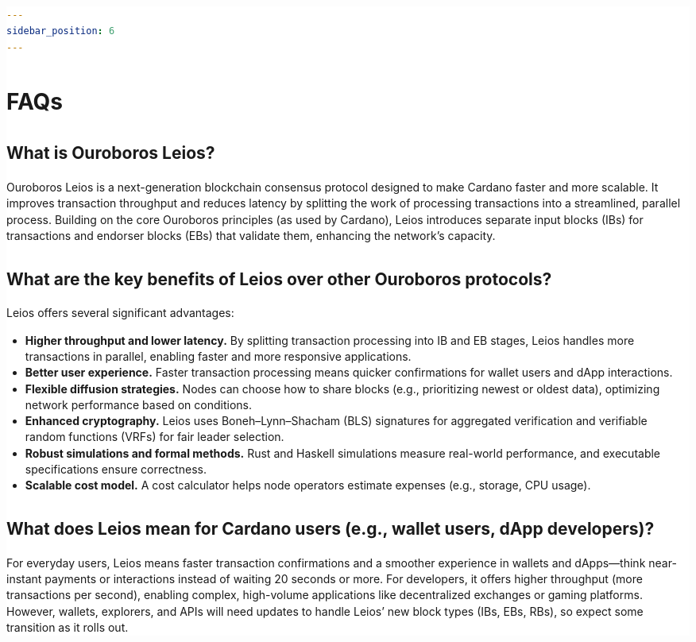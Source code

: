 ```yaml
---
sidebar_position: 6
---
```


# FAQs

## What is Ouroboros Leios?

Ouroboros Leios is a next-generation blockchain consensus protocol designed to
make Cardano faster and more scalable. It improves transaction throughput and
reduces latency by splitting the work of processing transactions into a
streamlined, parallel process. Building on the core Ouroboros principles (as
used by Cardano), Leios introduces separate input blocks (IBs) for transactions
and endorser blocks (EBs) that validate them, enhancing the network’s capacity.

## What are the key benefits of Leios over other Ouroboros protocols?

Leios offers several significant advantages:

- **Higher throughput and lower latency.** By splitting transaction processing
  into IB and EB stages, Leios handles more transactions in parallel, enabling
  faster and more responsive applications.
- **Better user experience.** Faster transaction processing means quicker
  confirmations for wallet users and dApp interactions.
- **Flexible diffusion strategies.** Nodes can choose how to share blocks (e.g.,
  prioritizing newest or oldest data), optimizing network performance based on
  conditions.
- **Enhanced cryptography.** Leios uses Boneh–Lynn–Shacham (BLS) signatures for
  aggregated verification and verifiable random functions (VRFs) for fair leader
  selection.
- **Robust simulations and formal methods.** Rust and Haskell simulations
  measure real-world performance, and executable specifications ensure
  correctness.
- **Scalable cost model.** A cost calculator helps node operators estimate
  expenses (e.g., storage, CPU usage).

## What does Leios mean for Cardano users (e.g., wallet users, dApp developers)?

For everyday users, Leios means faster transaction confirmations and a smoother
experience in wallets and dApps—think near-instant payments or interactions
instead of waiting 20 seconds or more. For developers, it offers higher
throughput (more transactions per second), enabling complex, high-volume
applications like decentralized exchanges or gaming platforms. However, wallets,
explorers, and APIs will need updates to handle Leios’ new block types (IBs,
EBs, RBs), so expect some transition as it rolls out.
